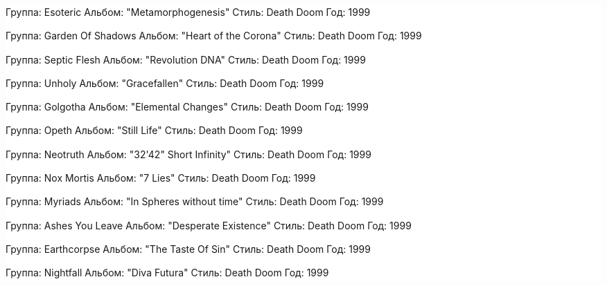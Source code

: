 Группа: Esoteric
Альбом: "Metamorphogenesis"
Стиль: Death Doom
Год: 1999

Группа: Garden Of Shadows
Альбом: "Heart of the Corona"
Стиль: Death Doom
Год: 1999

Группа: Septic Flesh
Альбом: "Revolution DNA"
Стиль: Death Doom
Год: 1999

Группа: Unholy
Альбом: "Gracefallen"
Стиль: Death Doom
Год: 1999

Группа: Golgotha
Альбом: "Elemental Changes"
Стиль: Death Doom
Год: 1999

Группа: Opeth
Альбом: "Still Life"
Стиль: Death Doom
Год: 1999

Группа: Neotruth
Альбом: "32'42" Short Infinity"
Стиль: Death Doom
Год: 1999

Группа: Nox Mortis
Альбом: "7 Lies"
Стиль: Death Doom
Год: 1999

Группа: Myriads
Альбом: "In Spheres without time"
Стиль: Death Doom
Год: 1999

Группа: Ashes You Leave
Альбом: "Desperate Existence"
Стиль: Death Doom
Год: 1999

Группа: Earthcorpse
Альбом: "The Taste Of Sin"
Стиль: Death Doom
Год: 1999

Группа: Nightfall
Альбом: "Diva Futura"
Стиль: Death Doom
Год: 1999
